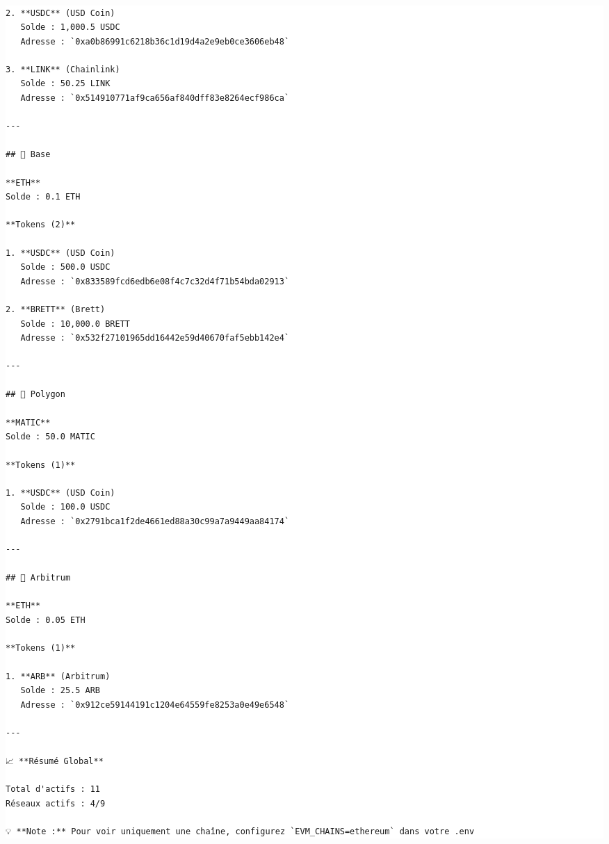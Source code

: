 ```
2. **USDC** (USD Coin)
   Solde : 1,000.5 USDC
   Adresse : `0xa0b86991c6218b36c1d19d4a2e9eb0ce3606eb48`

3. **LINK** (Chainlink)
   Solde : 50.25 LINK
   Adresse : `0x514910771af9ca656af840dff83e8264ecf986ca`

---

## 🔗 Base

**ETH**
Solde : 0.1 ETH

**Tokens (2)**

1. **USDC** (USD Coin)
   Solde : 500.0 USDC
   Adresse : `0x833589fcd6edb6e08f4c7c32d4f71b54bda02913`

2. **BRETT** (Brett)
   Solde : 10,000.0 BRETT
   Adresse : `0x532f27101965dd16442e59d40670faf5ebb142e4`

---

## 🔗 Polygon

**MATIC**
Solde : 50.0 MATIC

**Tokens (1)**

1. **USDC** (USD Coin)
   Solde : 100.0 USDC
   Adresse : `0x2791bca1f2de4661ed88a30c99a7a9449aa84174`

---

## 🔗 Arbitrum

**ETH**
Solde : 0.05 ETH

**Tokens (1)**

1. **ARB** (Arbitrum)
   Solde : 25.5 ARB
   Adresse : `0x912ce59144191c1204e64559fe8253a0e49e6548`

---

📈 **Résumé Global**

Total d'actifs : 11
Réseaux actifs : 4/9

💡 **Note :** Pour voir uniquement une chaîne, configurez `EVM_CHAINS=ethereum` dans votre .env
```
